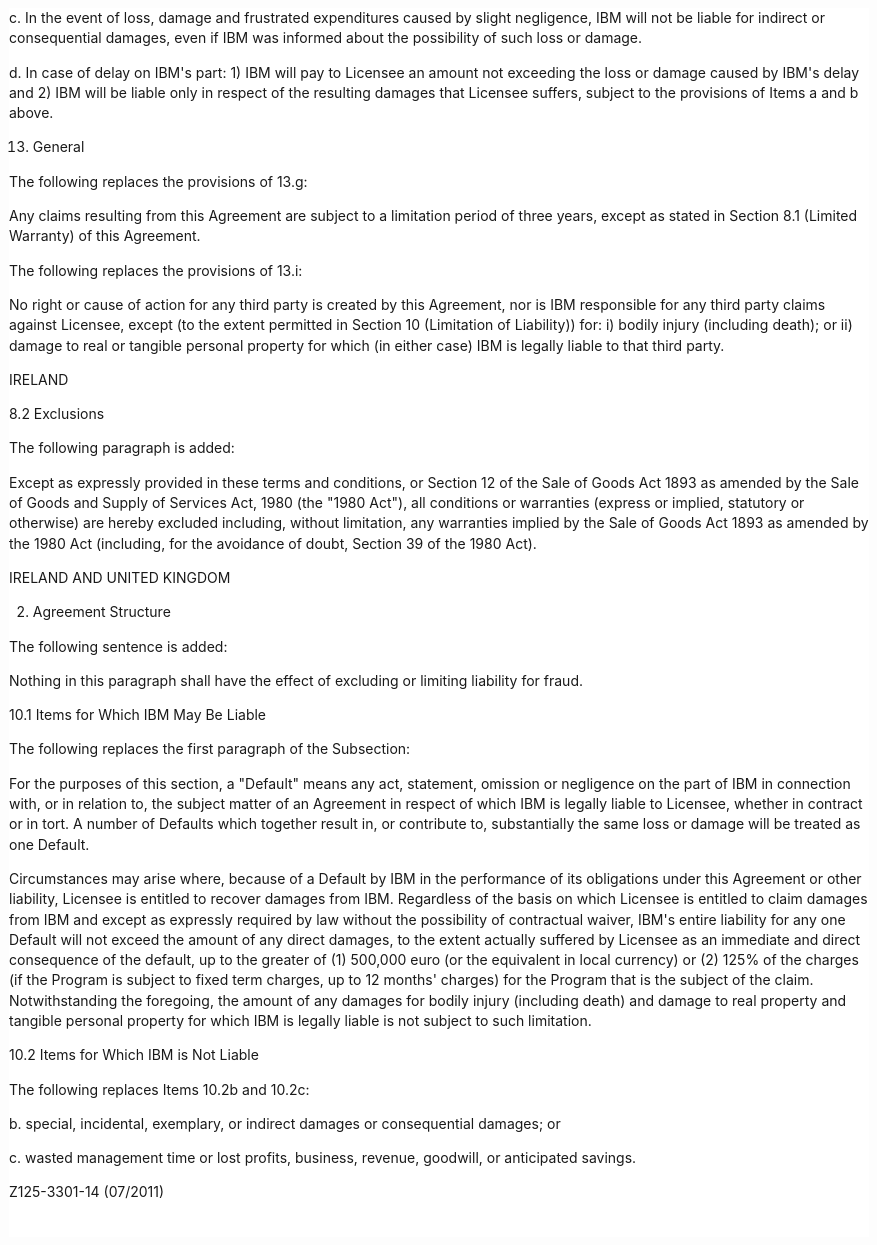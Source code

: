 c. In the event of loss, damage and frustrated expenditures caused by slight negligence, IBM will not be liable for indirect or consequential damages, even if IBM was informed about the possibility of such loss or damage.

d. In case of delay on IBM's part: 1) IBM will pay to Licensee an amount not exceeding the loss or damage caused by IBM's delay and 2) IBM will be liable only in respect of the resulting damages that Licensee suffers, subject to the provisions of Items a and b above.

13. General

The following replaces the provisions of 13.g:

Any claims resulting from this Agreement are subject to a limitation period of three years, except as stated in Section 8.1 (Limited Warranty) of this Agreement.

The following replaces the provisions of 13.i:

No right or cause of action for any third party is created by this Agreement, nor is IBM responsible for any third party claims against Licensee, except (to the extent permitted in Section 10 (Limitation of Liability)) for: i) bodily injury (including death); or ii) damage to real or tangible personal property for which (in either case) IBM is legally liable to that third party.

IRELAND

8.2 Exclusions

The following paragraph is added:

Except as expressly provided in these terms and conditions, or Section 12 of the Sale of Goods Act 1893 as amended by the Sale of Goods and Supply of Services Act, 1980 (the "1980 Act"), all conditions or warranties (express or implied, statutory or otherwise) are hereby excluded including, without limitation, any warranties implied by the Sale of Goods Act 1893 as amended by the 1980 Act (including, for the avoidance of doubt, Section 39 of the 1980 Act).

IRELAND AND UNITED KINGDOM

2. Agreement Structure

The following sentence is added:

Nothing in this paragraph shall have the effect of excluding or limiting liability for fraud.

10.1 Items for Which IBM May Be Liable

The following replaces the first paragraph of the Subsection:

For the purposes of this section, a "Default" means any act, statement, omission or negligence on the part of IBM in connection with, or in relation to, the subject matter of an Agreement in respect of which IBM is legally liable to Licensee, whether in contract or in tort. A number of Defaults which together result in, or contribute to, substantially the same loss or damage will be treated as one Default.

Circumstances may arise where, because of a Default by IBM in the performance of its obligations under this Agreement or other liability, Licensee is entitled to recover damages from IBM. Regardless of the basis on which Licensee is entitled to claim damages from IBM and except as expressly required by law without the possibility of contractual waiver, IBM's entire liability for any one Default will not exceed the amount of any direct damages, to the extent actually suffered by Licensee as an immediate and direct consequence of the default, up to the greater of (1) 500,000 euro (or the equivalent in local currency) or (2) 125% of the charges (if the Program is subject to fixed term charges, up to 12 months' charges) for the Program that is the subject of the claim. Notwithstanding the foregoing, the amount of any damages for bodily injury (including death) and damage to real property and tangible personal property for which IBM is legally liable is not subject to such limitation.

10.2 Items for Which IBM is Not Liable

The following replaces Items 10.2b and 10.2c:

b. special, incidental, exemplary, or indirect damages or consequential damages; or

c. wasted management time or lost profits, business, revenue, goodwill, or anticipated savings.

Z125-3301-14 (07/2011)


﻿